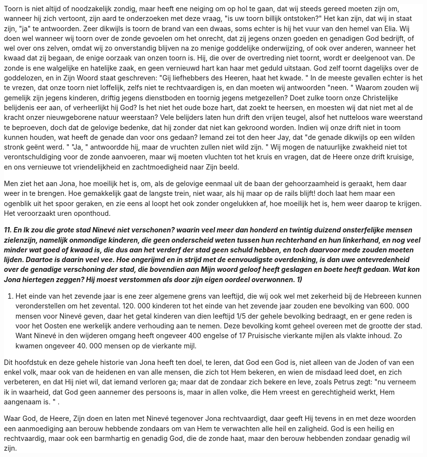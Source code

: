 Toorn is niet altijd of noodzakelijk zondig, maar heeft ene neiging om op hol te gaan, dat wij steeds gereed moeten zijn om, wanneer hij zich vertoont, zijn aard te onderzoeken met deze vraag, "is uw toorn billijk ontstoken?" Het kan zijn, dat wij in staat zijn, "ja" te antwoorden. Zeer dikwijls is toorn de brand van een dwaas, soms echter is hij het vuur van den hemel van Elia. Wij doen wel wanneer wij toorn over de zonde gevoelen om het onrecht, dat zij jegens onzen goeden en genadigen God bedrijft, of wel over ons zelven, omdat wij zo onverstandig blijven na zo menige goddelijke onderwijzing, of ook over anderen, wanneer het kwaad dat zij begaan, de enige oorzaak van onzen toorn is. Hij, die over de overtreding niet toornt, wordt er deelgenoot van. De zonde is ene walgelijke en hatelijke zaak, en geen vernieuwd hart kan haar met geduld uitstaan. God zelf toornt dagelijks over de goddelozen, en in Zijn Woord staat geschreven: "Gij liefhebbers des Heeren, haat het kwade. " In de meeste gevallen echter is het te vrezen, dat onze toorn niet loffelijk, zelfs niet te rechtvaardigen is, en dan moeten wij antwoorden "neen. " Waarom zouden wij gemelijk zijn jegens kinderen, driftig jegens dienstboden en toornig jegens metgezellen? Doet zulke toorn onze Christelijke belijdenis eer aan, of verheerlijkt hij God? Is het niet het oude boze hart, dat zoekt te heersen, en moesten wij dat niet met al de kracht onzer nieuwgeborene natuur weerstaan? Vele belijders laten hun drift den vrijen teugel, alsof het nutteloos ware weerstand te beproeven, doch dat de gelovige bedenke, dat hij zonder dat niet kan gekroond worden. Indien wij onze drift niet in toom kunnen houden, wat heeft de genade dan voor ons gedaan? Iemand zei tot den heer Jay, dat "de genade dikwijls op een wilden stronk geënt werd. " "Ja, " antwoordde hij, maar de vruchten zullen niet wild zijn. " Wij mogen de natuurlijke zwakheid niet tot verontschuldiging voor de zonde aanvoeren, maar wij moeten vluchten tot het kruis en vragen, dat de Heere onze drift kruisige, en ons vernieuwe tot vriendelijkheid en zachtmoedigheid naar Zijn beeld.

Men ziet het aan Jona, hoe moeilijk het is, om, als de gelovige eenmaal uit de baan der gehoorzaamheid is geraakt, hem daar weer in te brengen. Hoe gemakkelijk gaat de langste trein, niet waar, als hij maar op de rails blijft! doch laat hem maar een ogenblik uit het spoor geraken, en zie eens al loopt het ook zonder ongelukken af, hoe moeilijk het is, hem weer daarop te krijgen. Het veroorzaakt uren oponthoud.

***11. En Ik zou die grote stad Ninevé niet verschonen? waarin veel meer dan honderd en twintig duizend onsterfelijke mensen zielenzijn, namelijk onmondige kinderen, die geen onderscheid weten tussen hun rechterhand en hun linkerhand, en nog veel minder wat goed of kwaad is, die dus aan het verderf der stad geen schuld hebben, en toch daarvoor mede zouden moeten lijden. Daartoe is daarin veel vee. Hoe ongerijmd en in strijd met de eenvoudigste overdenking, is dan uwe ontevredenheid over de genadige verschoning der stad, die bovendien aan Mijn woord geloof heeft geslagen en boete heeft gedaan. Wat kon Jona hiertegen zeggen? Hij moest verstommen als door zijn eigen oordeel overwonnen. 1)***

1) Het einde van het zevende jaar is ene zeer algemene grens van leeftijd, die wij ook wel met zekerheid bij de Hebreeen kunnen veronderstellen om het zevental. 120. 000 kinderen tot het einde van het zevende jaar zouden ene bevolking van 600. 000 mensen voor Ninevé geven, daar het getal kinderen van dien leeftijd 1/5 der gehele bevolking bedraagt, en er gene reden is voor het Oosten ene werkelijk andere verhouding aan te nemen. Deze bevolking komt geheel overeen met de grootte der stad. Want Ninevé in den wijderen omgang heeft ongeveer 400 engelse of 17 Pruisische vierkante mijlen als vlakte inhoud. Zo kwamen ongeveer 40. 000 mensen op de vierkante mijl.

Dit hoofdstuk en deze gehele historie van Jona heeft ten doel, te leren, dat God een God is, niet alleen van de Joden of van een enkel volk, maar ook van de heidenen en van alle mensen, die zich tot Hem bekeren, en wien de misdaad leed doet, en zich verbeteren, en dat Hij niet wil, dat iemand verloren ga; maar dat de zondaar zich bekere en leve, zoals Petrus zegt: "nu verneem ik in waarheid, dat God geen aannemer des persoons is, maar in allen volke, die Hem vreest en gerechtigheid werkt, Hem aangenaam is. " .

Waar God, de Heere, Zijn doen en laten met Ninevé tegenover Jona rechtvaardigt, daar geeft Hij tevens in en met deze woorden een aanmoediging aan berouw hebbende zondaars om van Hem te verwachten alle heil en zaligheid. God is een heilig en rechtvaardig, maar ook een barmhartig en genadig God, die de zonde haat, maar den berouw hebbenden zondaar genadig wil zijn.
